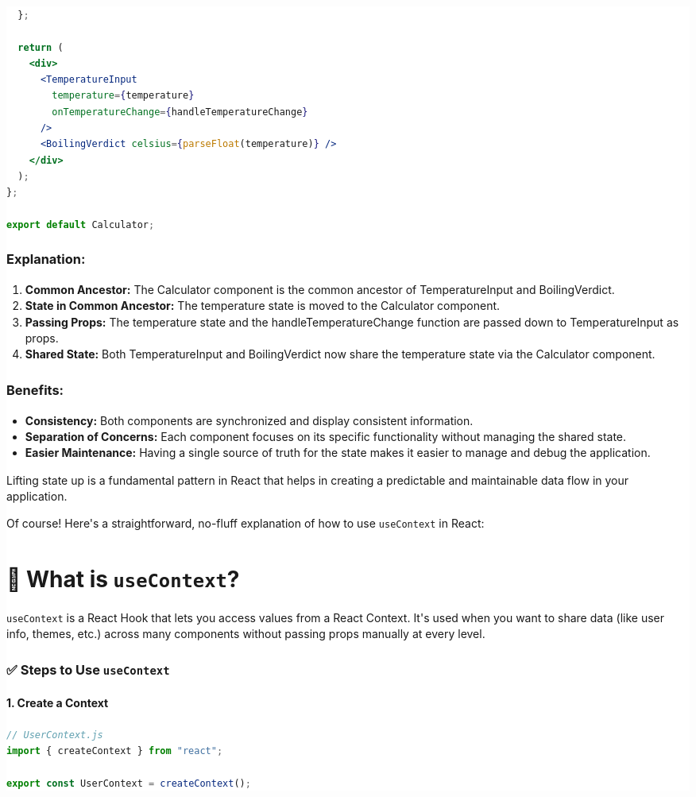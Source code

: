```jsx
  };

  return (
    <div>
      <TemperatureInput
        temperature={temperature}
        onTemperatureChange={handleTemperatureChange}
      />
      <BoilingVerdict celsius={parseFloat(temperature)} />
    </div>
  );
};

export default Calculator;
```

### **Explanation:**
1. **Common Ancestor:** The Calculator component is the common ancestor of TemperatureInput and BoilingVerdict.
2. **State in Common Ancestor:** The temperature state is moved to the Calculator component.
3. **Passing Props:** The temperature state and the handleTemperatureChange function are passed down to TemperatureInput as props.
4. **Shared State:** Both TemperatureInput and BoilingVerdict now share the temperature state via the Calculator component.

### **Benefits:**
- **Consistency:** Both components are synchronized and display consistent information.
- **Separation of Concerns:** Each component focuses on its specific functionality without managing the shared state.
- **Easier Maintenance:** Having a single source of truth for the state makes it easier to manage and debug the application.

Lifting state up is a fundamental pattern in React that helps in creating a predictable and maintainable data flow in your application.

Of course! Here's a straightforward, no-fluff explanation of how to use `useContext` in React:



# 🔹 What is `useContext`?

`useContext` is a React Hook that lets you access values from a React Context. It's used when you want to share data (like user info, themes, etc.) across many components without passing props manually at every level.



### ✅ Steps to Use `useContext`

#### **1. Create a Context**

```js
// UserContext.js
import { createContext } from "react";

export const UserContext = createContext();
```
